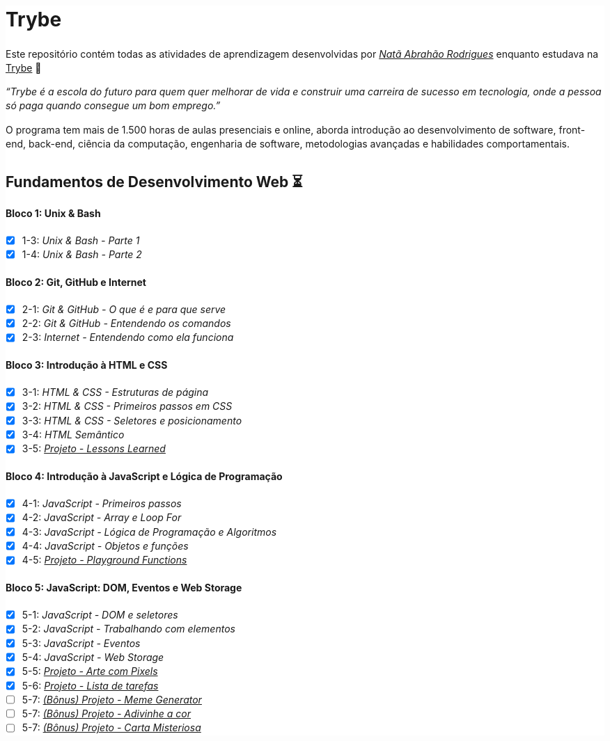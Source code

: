 # Trybe

Este repositório contém todas as atividades de aprendizagem desenvolvidas por _[Natã Abrahão Rodrigues](https://www.linkedin.com/in/nata-a-rodrigues/)_ enquanto estudava na [Trybe](https://www.betrybe.com/) :rocket:

_“Trybe é a escola do futuro para quem quer melhorar de vida e construir uma carreira de sucesso em tecnologia, onde a pessoa só paga quando consegue um bom emprego.”_

O programa tem mais de 1.500 horas de aulas presenciais e online, aborda introdução ao desenvolvimento de software, front-end, back-end, ciência da computação, engenharia de software, metodologias avançadas e habilidades comportamentais.

## Fundamentos de Desenvolvimento Web :hourglass_flowing_sand:

#### Bloco 1: Unix & Bash 

- [x] 1-3: _Unix & Bash - Parte 1_
- [x] 1-4: _Unix & Bash - Parte 2_

#### Bloco 2: Git, GitHub e Internet

- [x] 2-1: _Git & GitHub - O que é e para que serve_
- [x] 2-2: _Git & GitHub - Entendendo os comandos_
- [x] 2-3: _Internet - Entendendo como ela funciona_

#### Bloco 3: Introdução à HTML e CSS

- [x] 3-1: _HTML & CSS - Estruturas de página_
- [x] 3-2: _HTML & CSS - Primeiros passos em CSS_
- [x] 3-3: _HTML & CSS - Seletores e posicionamento_
- [x] 3-4: _HTML Semântico_
- [x] 3-5: _[Projeto - Lessons Learned]()_

#### Bloco 4: Introdução à JavaScript e Lógica de Programação

- [x] 4-1: _JavaScript - Primeiros passos_
- [x] 4-2: _JavaScript - Array e Loop For_
- [x] 4-3: _JavaScript - Lógica de Programação e Algoritmos_
- [x] 4-4: _JavaScript - Objetos e funções_
- [x] 4-5: _[Projeto - Playground Functions]()_

#### Bloco 5: JavaScript: DOM, Eventos e Web Storage

- [x] 5-1: _JavaScript - DOM e seletores_
- [x] 5-2: _JavaScript - Trabalhando com elementos_
- [x] 5-3: _JavaScript - Eventos_
- [x] 5-4: _JavaScript - Web Storage_
- [x] 5-5: _[Projeto - Arte com Pixels]()_
- [x] 5-6: _[Projeto - Lista de tarefas]()_
- [ ] 5-7: _[(Bônus) Projeto - Meme Generator]()_
- [ ] 5-7: _[(Bônus) Projeto - Adivinhe a cor]()_
- [ ] 5-7: _[(Bônus) Projeto - Carta Misteriosa]()_
